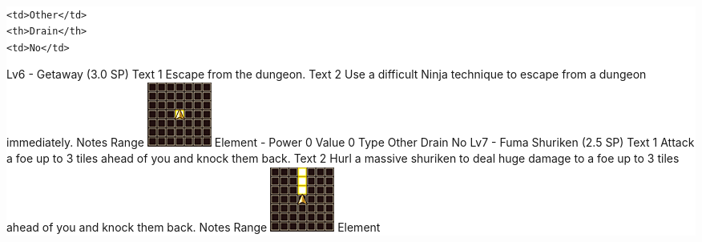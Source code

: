     <td>Other</td>
    <th>Drain</th>
    <td>No</td>
  </tr>
  <tr>
    <th colspan="13" class="abilityName">Lv6 - Getaway (3.0 SP)</th>
  </tr>
  <tr>
    <th>Text 1</th>
    <td colspan="11" class="leftText">Escape from the dungeon.</td>
  </tr>
  <tr>
    <th>Text 2</th>
    <td colspan="11" class="leftText abi_desc">Use a difficult Ninja technique to escape from a dungeon immediately.</td>
  </tr>
  <tr>
    <th>Notes</th>
    <td colspan="11" class="leftText blueText"></td>
  </tr>
  <tr class="elementIcon">
    <th>Range</th>
    <td><img src="../images/other/self.png"/></td>
    <th>Element</th>
    <td>-</td>
    <th>Power</th>
    <td>0</td>
    <th>Value</th>
    <td>0</td>
    <th>Type</th>
    <td>Other</td>
    <th>Drain</th>
    <td>No</td>
  </tr>
  <tr>
    <th colspan="13" class="abilityName">Lv7 - Fuma Shuriken (2.5 SP)</th>
  </tr>
  <tr>
    <th>Text 1</th>
    <td colspan="11" class="leftText">Attack a foe up to 3 tiles ahead of you and knock them back.</td>
  </tr>
  <tr>
    <th>Text 2</th>
    <td colspan="11" class="leftText abi_desc">Hurl a massive shuriken to deal huge damage to a foe up to 3 tiles ahead of you and knock them back.</td>
  </tr>
  <tr>
    <th>Notes</th>
    <td colspan="11" class="leftText blueText"></td>
  </tr>
  <tr class="elementIcon">
    <th>Range</th>
    <td><img src="../images/other/3_ahead.png"/></td>
    <th>Element</th>